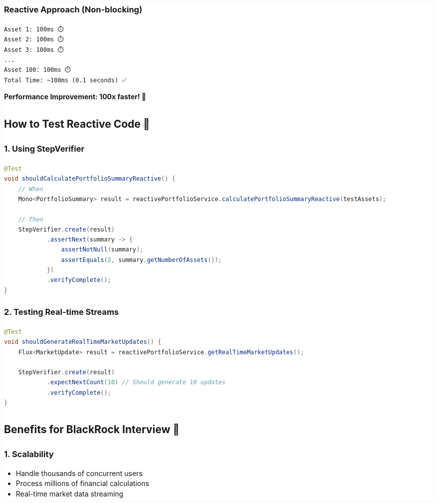 ### **Reactive Approach (Non-blocking)**
```
Asset 1: 100ms ⏱️
Asset 2: 100ms ⏱️
Asset 3: 100ms ⏱️
...
Asset 100: 100ms ⏱️
Total Time: ~100ms (0.1 seconds) ✅
```

**Performance Improvement: 100x faster! 🚀**

## **How to Test Reactive Code 🧪**

### **1. Using StepVerifier**
```java
@Test
void shouldCalculatePortfolioSummaryReactive() {
    // When
    Mono<PortfolioSummary> result = reactivePortfolioService.calculatePortfolioSummaryReactive(testAssets);

    // Then
    StepVerifier.create(result)
            .assertNext(summary -> {
                assertNotNull(summary);
                assertEquals(2, summary.getNumberOfAssets());
            })
            .verifyComplete();
}
```

### **2. Testing Real-time Streams**
```java
@Test
void shouldGenerateRealTimeMarketUpdates() {
    Flux<MarketUpdate> result = reactivePortfolioService.getRealTimeMarketUpdates();
    
    StepVerifier.create(result)
            .expectNextCount(10) // Should generate 10 updates
            .verifyComplete();
}
```

## **Benefits for BlackRock Interview 🎯**

### **1. Scalability**
- Handle thousands of concurrent users
- Process millions of financial calculations
- Real-time market data streaming
